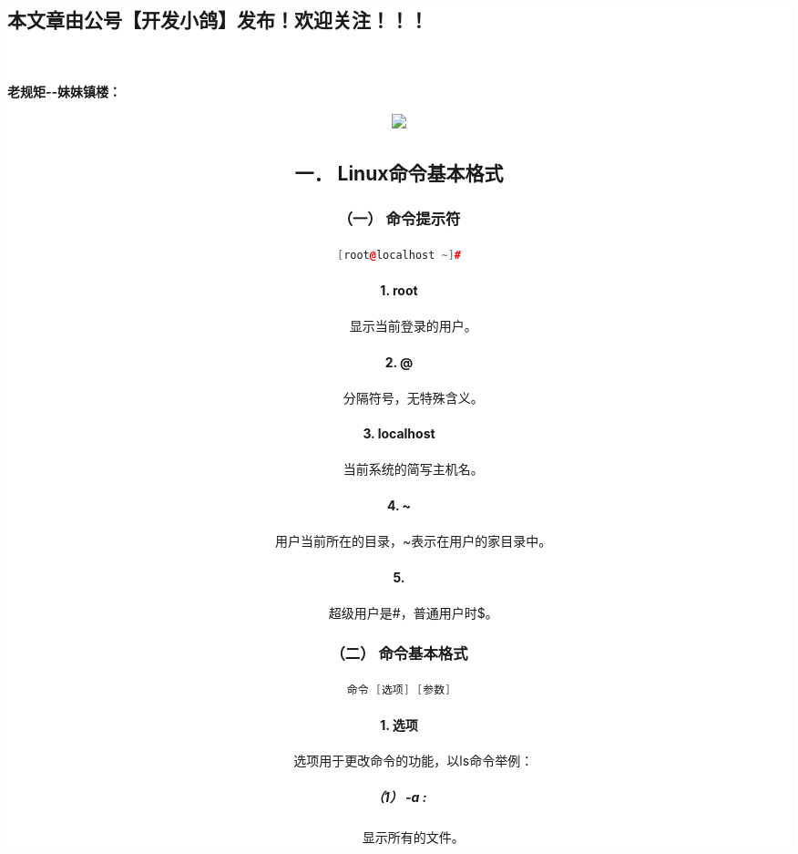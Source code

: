 ﻿## 本文章由公号【开发小鸽】发布！欢迎关注！！！
<br>

**老规矩--妹妹镇楼：**
<center>
<img src="https://img-blog.csdnimg.cn/20200721223424816.JPG"   width="20%">

## 一．	Linux命令基本格式
### （一）	命令提示符

```cpp
[root@localhost ~]#
```

#### 1.	root
&nbsp;  &nbsp;  &nbsp;  &nbsp; 显示当前登录的用户。
<br>


#### 2.	@
&nbsp;  &nbsp;  &nbsp;  &nbsp; 分隔符号，无特殊含义。
<br>



#### 3.	localhost
&nbsp;  &nbsp;  &nbsp;  &nbsp; 当前系统的简写主机名。
<br>



#### 4.	~
&nbsp;  &nbsp;  &nbsp;  &nbsp; 用户当前所在的目录，~表示在用户的家目录中。
<br>



#### 5.	#
&nbsp;  &nbsp;  &nbsp;  &nbsp; 超级用户是#，普通用户时$。
<br>



### （二）	命令基本格式

```cpp
命令 [选项] [参数]
```

#### 1.	选项
&nbsp;  &nbsp;  &nbsp;  &nbsp; 选项用于更改命令的功能，以ls命令举例：
##### （1）	-a :
&nbsp;  &nbsp;  &nbsp;  &nbsp; 显示所有的文件。
<br>

